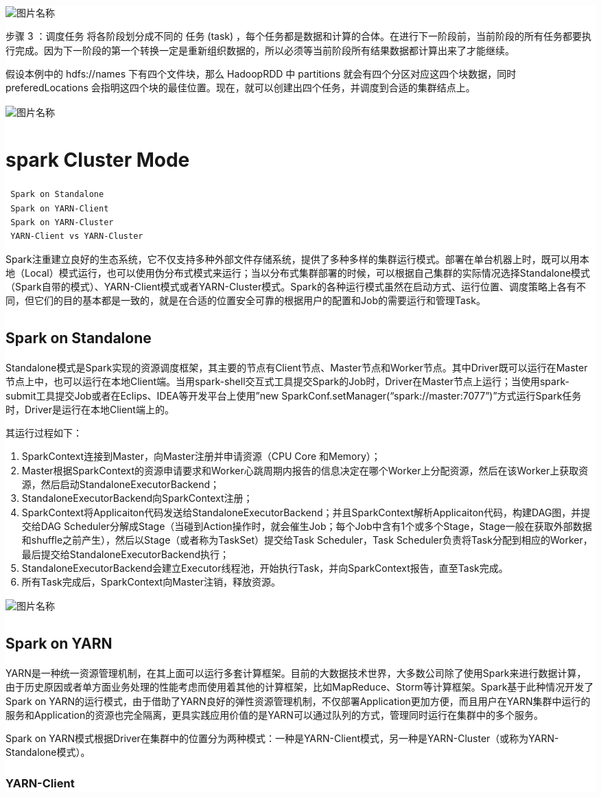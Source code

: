 <img src="http://images0.cnblogs.com/blog/107289/201508/111610176609067.jpg" width = "600" height = "400" alt="图片名称" align=center />

步骤 3 ：调度任务  将各阶段划分成不同的 任务 (task) ，每个任务都是数据和计算的合体。在进行下一阶段前，当前阶段的所有任务都要执行完成。因为下一阶段的第一个转换一定是重新组织数据的，所以必须等当前阶段所有结果数据都计算出来了才能继续。

假设本例中的 hdfs://names 下有四个文件块，那么 HadoopRDD 中 partitions 就会有四个分区对应这四个块数据，同时 preferedLocations 会指明这四个块的最佳位置。现在，就可以创建出四个任务，并调度到合适的集群结点上。

<img src="http://images0.cnblogs.com/blog/107289/201508/111610241453720.jpg" width = "600" height = "400" alt="图片名称" align=center />


# spark Cluster Mode

     Spark on Standalone
     Spark on YARN-Client
     Spark on YARN-Cluster
     YARN-Client vs YARN-Cluster
     
Spark注重建立良好的生态系统，它不仅支持多种外部文件存储系统，提供了多种多样的集群运行模式。部署在单台机器上时，既可以用本地（Local）模式运行，也可以使用伪分布式模式来运行；当以分布式集群部署的时候，可以根据自己集群的实际情况选择Standalone模式（Spark自带的模式）、YARN-Client模式或者YARN-Cluster模式。Spark的各种运行模式虽然在启动方式、运行位置、调度策略上各有不同，但它们的目的基本都是一致的，就是在合适的位置安全可靠的根据用户的配置和Job的需要运行和管理Task。

## Spark on Standalone

Standalone模式是Spark实现的资源调度框架，其主要的节点有Client节点、Master节点和Worker节点。其中Driver既可以运行在Master节点上中，也可以运行在本地Client端。当用spark-shell交互式工具提交Spark的Job时，Driver在Master节点上运行；当使用spark-submit工具提交Job或者在Eclips、IDEA等开发平台上使用”new SparkConf.setManager(“spark://master:7077”)”方式运行Spark任务时，Driver是运行在本地Client端上的。

其运行过程如下：

1. SparkContext连接到Master，向Master注册并申请资源（CPU Core 和Memory）；
2. Master根据SparkContext的资源申请要求和Worker心跳周期内报告的信息决定在哪个Worker上分配资源，然后在该Worker上获取资源，然后启动StandaloneExecutorBackend；
3. StandaloneExecutorBackend向SparkContext注册；
4. SparkContext将Applicaiton代码发送给StandaloneExecutorBackend；并且SparkContext解析Applicaiton代码，构建DAG图，并提交给DAG Scheduler分解成Stage（当碰到Action操作时，就会催生Job；每个Job中含有1个或多个Stage，Stage一般在获取外部数据和shuffle之前产生），然后以Stage（或者称为TaskSet）提交给Task Scheduler，Task Scheduler负责将Task分配到相应的Worker，最后提交给StandaloneExecutorBackend执行；
5. StandaloneExecutorBackend会建立Executor线程池，开始执行Task，并向SparkContext报告，直至Task完成。
6. 所有Task完成后，SparkContext向Master注销，释放资源。

<img src="http://images0.cnblogs.com/blog/107289/201508/111610343174712.jpg" width = "600" height = "400" alt="图片名称" align=center />

## Spark on YARN

YARN是一种统一资源管理机制，在其上面可以运行多套计算框架。目前的大数据技术世界，大多数公司除了使用Spark来进行数据计算，由于历史原因或者单方面业务处理的性能考虑而使用着其他的计算框架，比如MapReduce、Storm等计算框架。Spark基于此种情况开发了Spark on YARN的运行模式，由于借助了YARN良好的弹性资源管理机制，不仅部署Application更加方便，而且用户在YARN集群中运行的服务和Application的资源也完全隔离，更具实践应用价值的是YARN可以通过队列的方式，管理同时运行在集群中的多个服务。

Spark on YARN模式根据Driver在集群中的位置分为两种模式：一种是YARN-Client模式，另一种是YARN-Cluster（或称为YARN-Standalone模式）。

### YARN-Client

